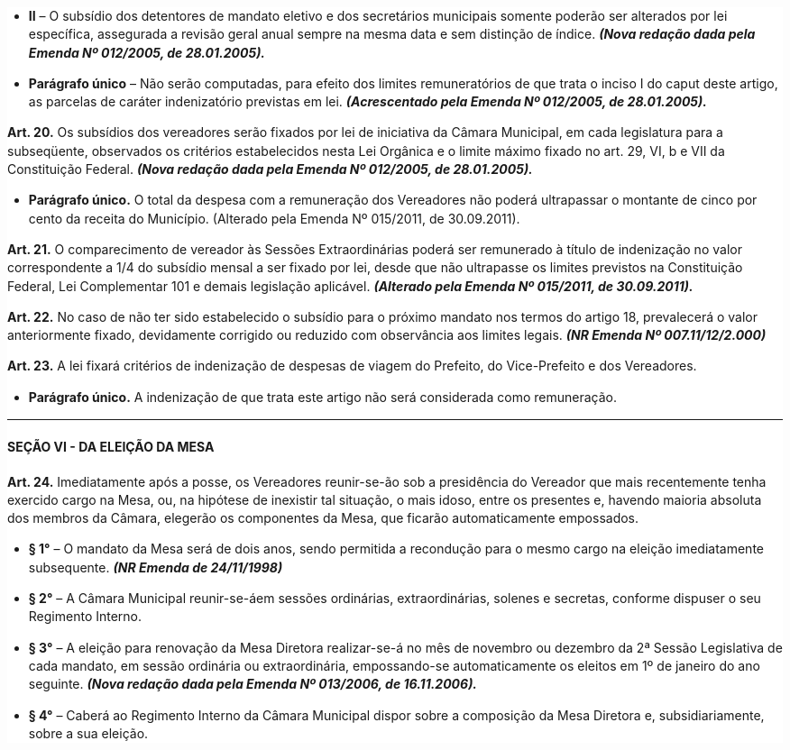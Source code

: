 - **II** – O subsídio dos detentores de mandato eletivo e dos secretários municipais somente poderão ser alterados por lei específica, assegurada a revisão geral anual sempre na mesma data e sem distinção de índice. ***(Nova redação dada pela Emenda Nº 012/2005, de 28.01.2005).***

- **Parágrafo único** – Não serão computadas, para efeito dos limites remuneratórios de que trata o inciso I do caput deste artigo, as parcelas de caráter indenizatório previstas em lei. ***(Acrescentado pela Emenda Nº 012/2005, de 28.01.2005).***

**Art. 20.** Os subsídios dos vereadores serão fixados por lei de iniciativa da Câmara Municipal, em cada legislatura para a subseqüente, observados os critérios estabelecidos nesta Lei Orgânica e o limite máximo fixado no art. 29, VI, b e VII da Constituição Federal. ***(Nova redação dada pela Emenda Nº 012/2005, de 28.01.2005).***

- **Parágrafo único.** O total da despesa com a remuneração dos Vereadores não poderá ultrapassar o montante de cinco por cento da receita do Município. (Alterado pela Emenda Nº 015/2011, de 30.09.2011).

**Art. 21.** O comparecimento de vereador às Sessões Extraordinárias poderá ser remunerado à título de indenização no valor correspondente a 1/4 do subsídio mensal a ser fixado por lei, desde que não ultrapasse os limites previstos na Constituição Federal, Lei Complementar 101 e demais legislação aplicável. ***(Alterado pela Emenda Nº 015/2011, de 30.09.2011).***

**Art. 22.** No caso de não ter sido estabelecido o subsídio para o próximo mandato nos termos do artigo 18, prevalecerá o valor anteriormente fixado, devidamente corrigido ou reduzido com observância aos limites legais. ***(NR Emenda Nº 007.11/12/2.000)*** 

**Art. 23.** A lei fixará critérios de indenização de despesas de viagem do Prefeito, do Vice-Prefeito e dos Vereadores. 

- **Parágrafo único.** A indenização de que trata este artigo não será considerada como remuneração.

---


#### SEÇÃO VI - DA ELEIÇÃO DA MESA


**Art. 24.** Imediatamente após a posse, os Vereadores reunir-se-ão sob a presidência do Vereador que mais recentemente tenha exercido cargo na Mesa, ou, na hipótese de inexistir tal situação, o mais idoso, entre os presentes e, havendo maioria absoluta dos membros da Câmara, elegerão os componentes da Mesa, que ficarão
automaticamente empossados.

- **§ 1°** – O mandato da Mesa será de dois anos, sendo permitida a recondução para o mesmo cargo na eleição imediatamente subsequente. ***(NR Emenda de 24/11/1998)***

- **§ 2°** – A Câmara Municipal reunir-se-áem sessões ordinárias, extraordinárias, solenes e secretas, conforme dispuser o seu Regimento Interno.

- **§ 3°** – A eleição para renovação da Mesa Diretora realizar-se-á no mês de novembro ou dezembro da 2ª Sessão Legislativa de cada mandato, em sessão ordinária ou extraordinária, empossando-se automaticamente os eleitos em 1º de janeiro do ano seguinte. ***(Nova redação dada pela Emenda Nº 013/2006, de 16.11.2006).***

- **§ 4°** – Caberá ao Regimento Interno da Câmara Municipal dispor sobre a composição da Mesa Diretora e, subsidiariamente, sobre a sua eleição. 
